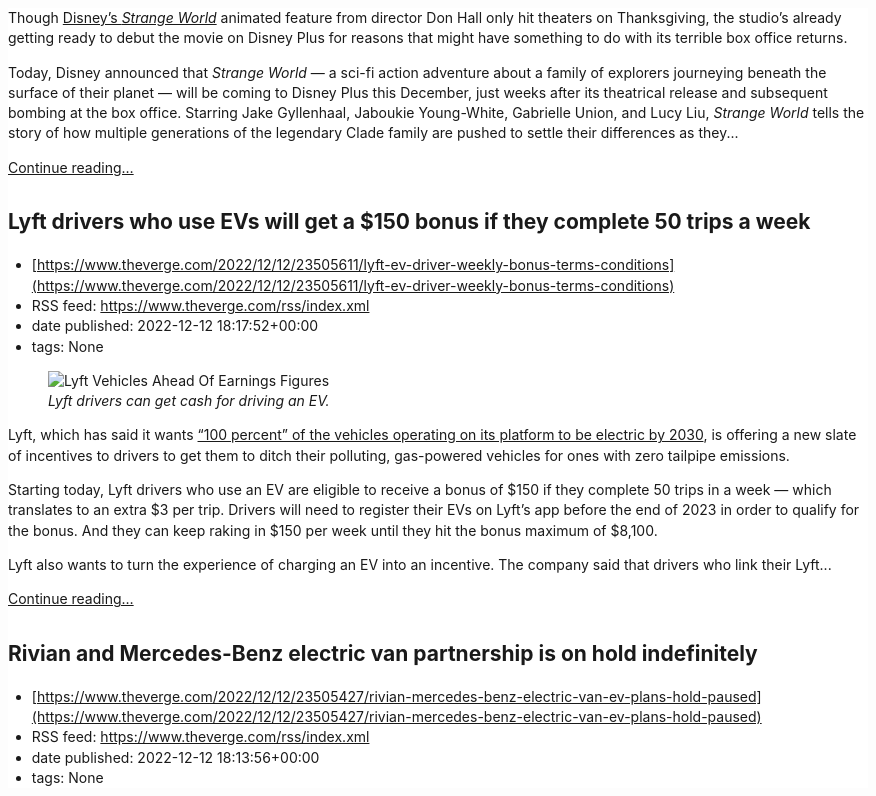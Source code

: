   <p id="D6carv">Though <a href="https://www.theverge.com/23364814/disney-strange-world-trailer">Disney’s <em>Strange World</em></a><em> </em>animated feature from director Don Hall only hit theaters on Thanksgiving, the studio’s already getting ready to debut the movie on Disney Plus for reasons that might have something to do with its terrible box office returns.</p>
<p id="ammSwo">Today, Disney announced that <em>Strange World</em> — a sci-fi action adventure about a family of explorers journeying beneath the surface of their planet — will be coming to Disney Plus this December, just weeks after its theatrical release and subsequent bombing at the box office. Starring Jake Gyllenhaal, Jaboukie Young-White, Gabrielle Union, and Lucy Liu, <em>Strange World </em>tells the story of how multiple generations of the legendary Clade family are pushed to settle their differences as they...</p>
  <p>
    <a href="https://www.theverge.com/2022/12/12/23505699/strange-world-disney-plus-december">Continue reading&hellip;</a>
  </p>

## Lyft drivers who use EVs will get a $150 bonus if they complete 50 trips a week
 - [https://www.theverge.com/2022/12/12/23505611/lyft-ev-driver-weekly-bonus-terms-conditions](https://www.theverge.com/2022/12/12/23505611/lyft-ev-driver-weekly-bonus-terms-conditions)
 - RSS feed: https://www.theverge.com/rss/index.xml
 - date published: 2022-12-12 18:17:52+00:00
 - tags: None

<figure>
      <img alt="Lyft Vehicles Ahead Of Earnings Figures" src="https://cdn.vox-cdn.com/thumbor/rYGnVTVMTaThMO_HrOAjT2IRER4=/1x0:4000x2666/1310x873/cdn.vox-cdn.com/uploads/chorus_image/image/71740894/1238269484.0.jpg" />
        <figcaption><em>Lyft drivers can get cash for driving an EV.</em></figcaption>
    </figure>

  <p id="Xcg7jE">Lyft, which has said it wants <a href="https://www.theverge.com/2020/6/17/21294040/lyft-electric-vehicle-ev-100-percent-2030">“100 percent” of the vehicles operating on its platform to be electric by 2030</a>, is offering a new slate of incentives to drivers to get them to ditch their polluting, gas-powered vehicles for ones with zero tailpipe emissions. </p>
<p id="LP4ldS">Starting today, Lyft drivers who use an EV are eligible to receive a bonus of $150 if they complete 50 trips in a week — which translates to an extra $3 per trip. Drivers will need to register their EVs on Lyft’s app before the end of 2023 in order to qualify for the bonus. And they can keep raking in $150 per week until they hit the bonus maximum of $8,100. </p>
<p id="90CgaZ">Lyft also wants to turn the experience of charging an EV into an incentive. The company said that drivers who link their Lyft...</p>
  <p>
    <a href="https://www.theverge.com/2022/12/12/23505611/lyft-ev-driver-weekly-bonus-terms-conditions">Continue reading&hellip;</a>
  </p>

## Rivian and Mercedes-Benz electric van partnership is on hold indefinitely
 - [https://www.theverge.com/2022/12/12/23505427/rivian-mercedes-benz-electric-van-ev-plans-hold-paused](https://www.theverge.com/2022/12/12/23505427/rivian-mercedes-benz-electric-van-ev-plans-hold-paused)
 - RSS feed: https://www.theverge.com/rss/index.xml
 - date published: 2022-12-12 18:13:56+00:00
 - tags: None
